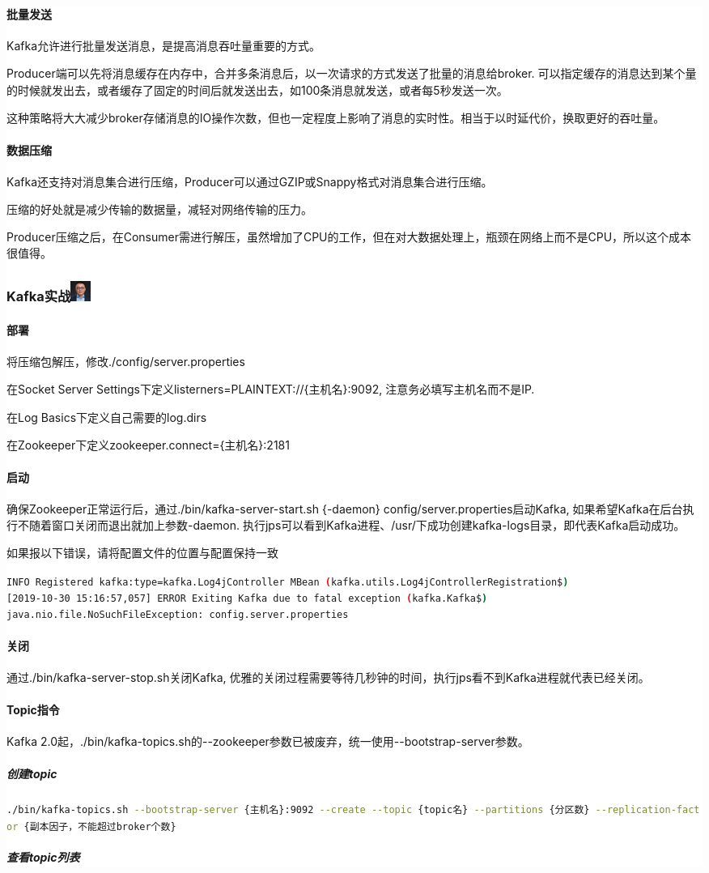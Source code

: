 #### 批量发送

Kafka允许进行批量发送消息，是提高消息吞吐量重要的方式。

Producer端可以先将消息缓存在内存中，合并多条消息后，以一次请求的方式发送了批量的消息给broker. 可以指定缓存的消息达到某个量的时候就发出去，或者缓存了固定的时间后就发送出去，如100条消息就发送，或者每5秒发送一次。

这种策略将大大减少broker存储消息的IO操作次数，但也一定程度上影响了消息的实时性。相当于以时延代价，换取更好的吞吐量。

#### 数据压缩

Kafka还支持对消息集合进行压缩，Producer可以通过GZIP或Snappy格式对消息集合进行压缩。

压缩的好处就是减少传输的数据量，减轻对网络传输的压力。

Producer压缩之后，在Consumer需进行解压，虽然增加了CPU的工作，但在对大数据处理上，瓶颈在网络上而不是CPU，所以这个成本很值得。

### Kafka实战<img src="./icons/mashibing.gif" />

#### 部署

将压缩包解压，修改./config/server.properties

在Socket Server Settings下定义listerners=PLAINTEXT://{主机名}:9092, 注意务必填写主机名而不是IP.

在Log Basics下定义自己需要的log.dirs

在Zookeeper下定义zookeeper.connect={主机名}:2181

#### 启动

确保Zookeeper正常运行后，通过./bin/kafka-server-start.sh {-daemon} config/server.properties启动Kafka, 如果希望Kafka在后台执行不随着窗口关闭而退出就加上参数-daemon. 执行jps可以看到Kafka进程、/usr/下成功创建kafka-logs目录，即代表Kafka启动成功。

如果报以下错误，请将配置文件的位置与配置保持一致

```bash
INFO Registered kafka:type=kafka.Log4jController MBean (kafka.utils.Log4jControllerRegistration$)
[2019-10-30 15:16:57,057] ERROR Exiting Kafka due to fatal exception (kafka.Kafka$)
java.nio.file.NoSuchFileException: config.server.properties
```

#### 关闭

通过./bin/kafka-server-stop.sh关闭Kafka, 优雅的关闭过程需要等待几秒钟的时间，执行jps看不到Kafka进程就代表已经关闭。

#### Topic指令

Kafka 2.0起，./bin/kafka-topics.sh的--zookeeper参数已被废弃，统一使用--bootstrap-server参数。

##### 创建topic

```bash
./bin/kafka-topics.sh --bootstrap-server {主机名}:9092 --create --topic {topic名} --partitions {分区数} --replication-factor {副本因子，不能超过broker个数}
```

##### 查看topic列表
